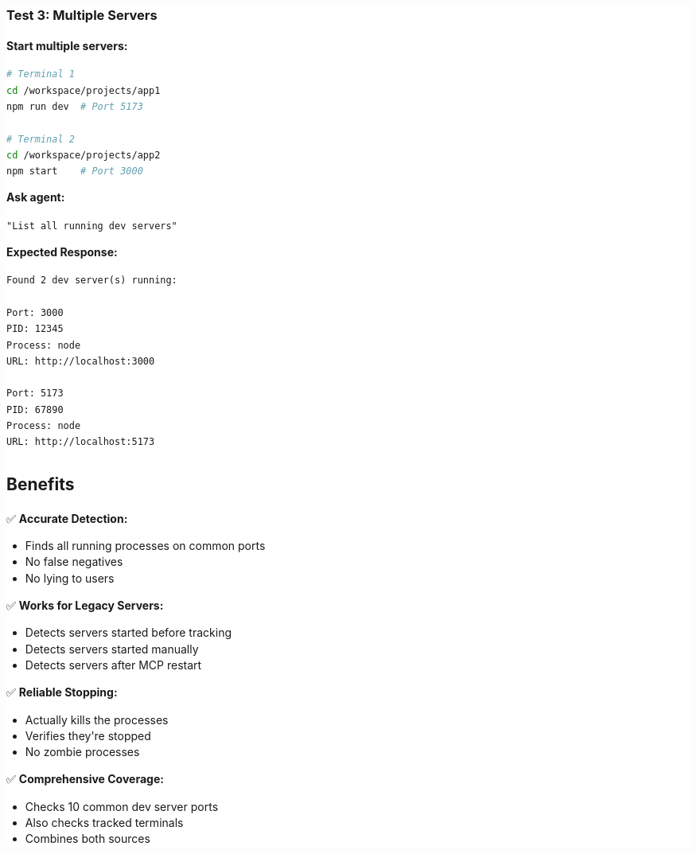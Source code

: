 ### Test 3: Multiple Servers

**Start multiple servers:**
```bash
# Terminal 1
cd /workspace/projects/app1
npm run dev  # Port 5173

# Terminal 2
cd /workspace/projects/app2
npm start    # Port 3000
```

**Ask agent:**
```
"List all running dev servers"
```

**Expected Response:**
```
Found 2 dev server(s) running:

Port: 3000
PID: 12345
Process: node
URL: http://localhost:3000

Port: 5173
PID: 67890
Process: node
URL: http://localhost:5173
```

## Benefits

✅ **Accurate Detection:**
- Finds all running processes on common ports
- No false negatives
- No lying to users

✅ **Works for Legacy Servers:**
- Detects servers started before tracking
- Detects servers started manually
- Detects servers after MCP restart

✅ **Reliable Stopping:**
- Actually kills the processes
- Verifies they're stopped
- No zombie processes

✅ **Comprehensive Coverage:**
- Checks 10 common dev server ports
- Also checks tracked terminals
- Combines both sources
